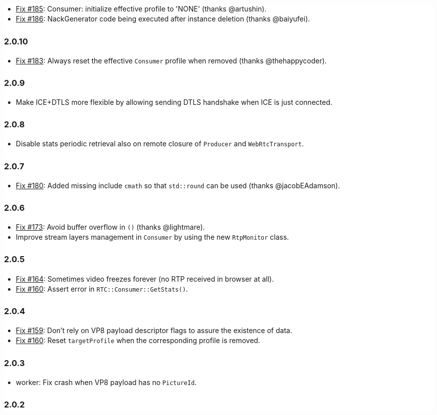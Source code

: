* [Fix #185](https://github.com/versatica/mediasoup/issues/185): Consumer: initialize effective profile to 'NONE' (thanks @artushin).
* [Fix #186](https://github.com/versatica/mediasoup/issues/186): NackGenerator code being executed after instance deletion (thanks @baiyufei).


### 2.0.10

* [Fix #183](https://github.com/versatica/mediasoup/issues/183): Always reset the effective `Consumer` profile when removed (thanks @thehappycoder).


### 2.0.9

* Make ICE+DTLS more flexible by allowing sending DTLS handshake when ICE is just connected.


### 2.0.8

* Disable stats periodic retrieval also on remote closure of `Producer` and `WebRtcTransport`.


### 2.0.7

* [Fix #180](https://github.com/versatica/mediasoup/issues/180): Added missing include `cmath` so that `std::round` can be used (thanks @jacobEAdamson).


### 2.0.6

* [Fix #173](https://github.com/versatica/mediasoup/issues/173): Avoid buffer overflow in `()` (thanks @lightmare).
* Improve stream layers management in `Consumer` by using the new `RtpMonitor` class.


### 2.0.5

* [Fix #164](https://github.com/versatica/mediasoup/issues/164): Sometimes video freezes forever (no RTP received in browser at all).
* [Fix #160](https://github.com/versatica/mediasoup/issues/160): Assert error in `RTC::Consumer::GetStats()`.


### 2.0.4

* [Fix #159](https://github.com/versatica/mediasoup/issues/159): Don’t rely on VP8 payload descriptor flags to assure the existence of data.
* [Fix #160](https://github.com/versatica/mediasoup/issues/160): Reset `targetProfile` when the corresponding profile is removed.


### 2.0.3

* worker: Fix crash when VP8 payload has no `PictureId`.


### 2.0.2
